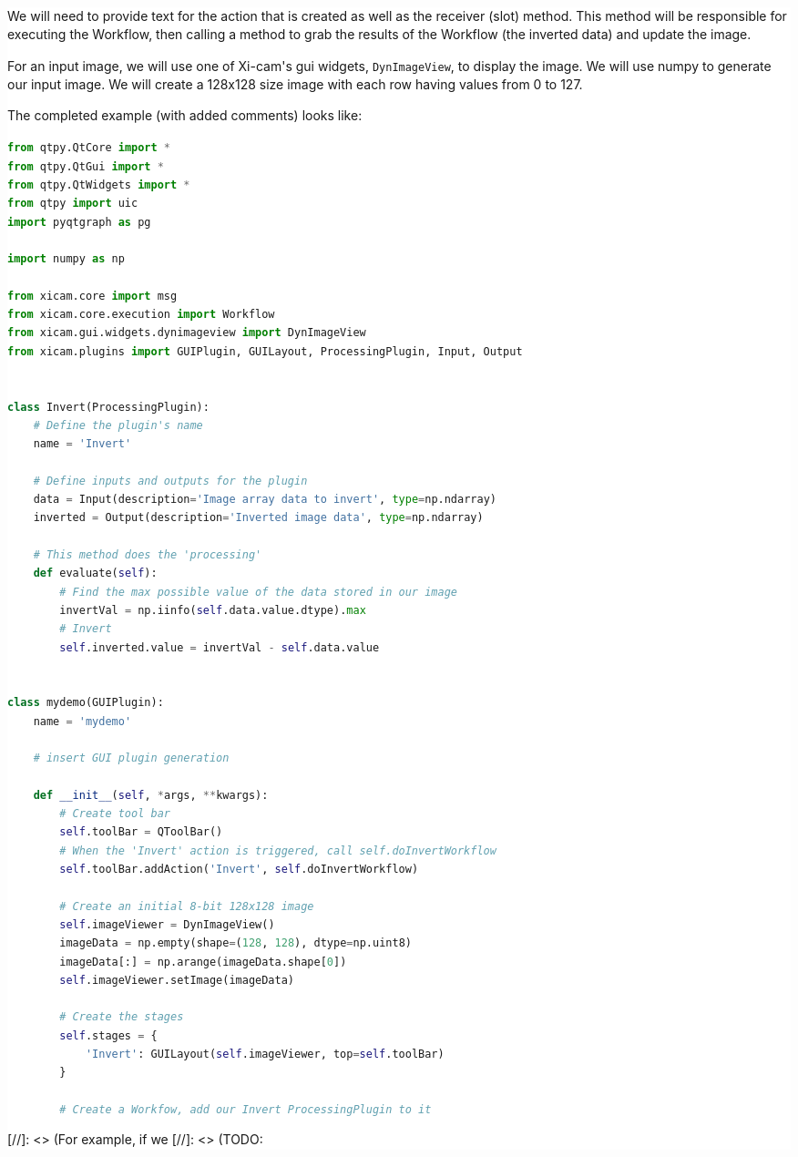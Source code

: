 We will need to provide text for the action that is created as well as the receiver (slot) method.
This method will be responsible for executing the Workflow, then calling a method to grab the results of the Workflow (the inverted data)
and update the image.

For an input image, we will use one of Xi-cam's gui widgets, `DynImageView`, to display the image.
We will use numpy to generate our input image. We will create a 128x128 size image with each row
having values from 0 to 127.

The completed example (with added comments) looks like:

```python
from qtpy.QtCore import *
from qtpy.QtGui import *
from qtpy.QtWidgets import *
from qtpy import uic
import pyqtgraph as pg

import numpy as np

from xicam.core import msg
from xicam.core.execution import Workflow
from xicam.gui.widgets.dynimageview import DynImageView
from xicam.plugins import GUIPlugin, GUILayout, ProcessingPlugin, Input, Output


class Invert(ProcessingPlugin):
    # Define the plugin's name
    name = 'Invert'

    # Define inputs and outputs for the plugin
    data = Input(description='Image array data to invert', type=np.ndarray)
    inverted = Output(description='Inverted image data', type=np.ndarray)

    # This method does the 'processing'
    def evaluate(self):
        # Find the max possible value of the data stored in our image
        invertVal = np.iinfo(self.data.value.dtype).max
        # Invert
        self.inverted.value = invertVal - self.data.value


class mydemo(GUIPlugin):
    name = 'mydemo'

    # insert GUI plugin generation

    def __init__(self, *args, **kwargs):
        # Create tool bar
        self.toolBar = QToolBar()
        # When the 'Invert' action is triggered, call self.doInvertWorkflow
        self.toolBar.addAction('Invert', self.doInvertWorkflow)

        # Create an initial 8-bit 128x128 image
        self.imageViewer = DynImageView()
        imageData = np.empty(shape=(128, 128), dtype=np.uint8)
        imageData[:] = np.arange(imageData.shape[0])
        self.imageViewer.setImage(imageData)

        # Create the stages
        self.stages = {
            'Invert': GUILayout(self.imageViewer, top=self.toolBar)
        }
		
        # Create a Workfow, add our Invert ProcessingPlugin to it
```

[//]: <> (For example, if we
[//]: <> (TODO: